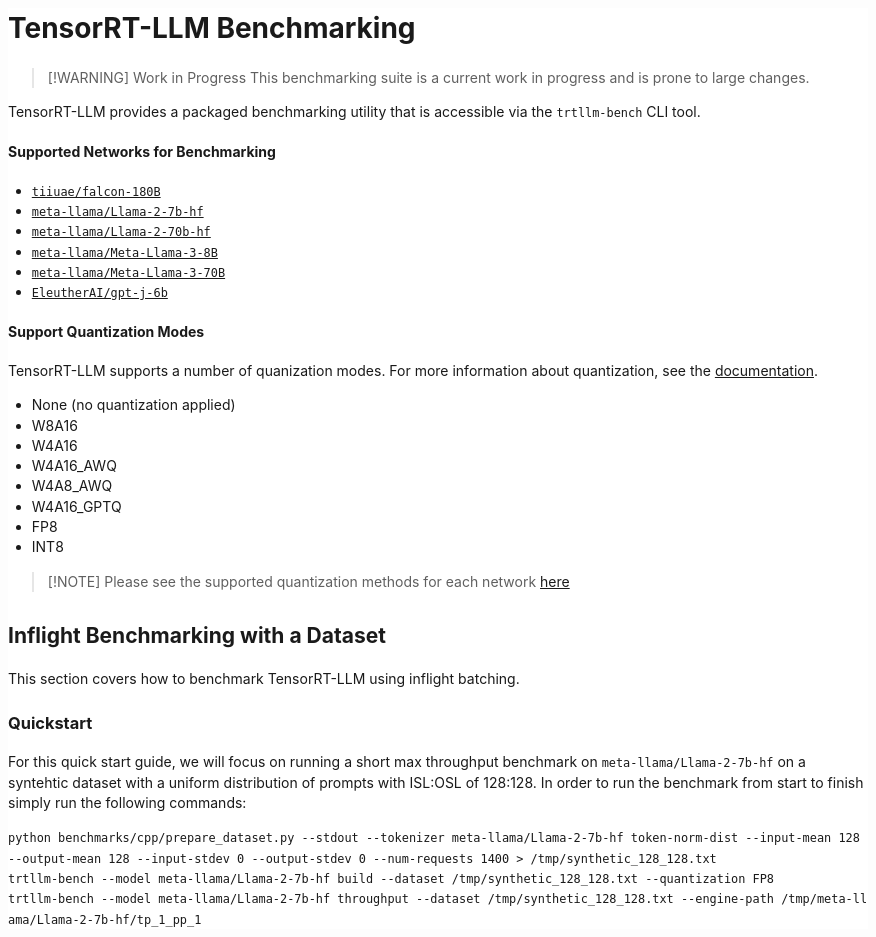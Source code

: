# TensorRT-LLM Benchmarking

> [!WARNING] Work in Progress
> This benchmarking suite is a current work in progress and is prone to large changes.

TensorRT-LLM provides a packaged benchmarking utility that is accessible via the `trtllm-bench` CLI tool.

#### Supported Networks for Benchmarking

- [`tiiuae/falcon-180B`](https://huggingface.co/tiiuae/falcon-180B)
- [`meta-llama/Llama-2-7b-hf`](https://huggingface.co/meta-llama/Llama-2-7b-hf)
- [`meta-llama/Llama-2-70b-hf`](https://huggingface.co/meta-llama/Llama-2-70b-hf)
- [`meta-llama/Meta-Llama-3-8B`](https://huggingface.co/meta-llama/Meta-Llama-3-8B)
- [`meta-llama/Meta-Llama-3-70B`](https://huggingface.co/meta-llama/Meta-Llama-3-70B)
- [`EleutherAI/gpt-j-6b`](https://huggingface.co/EleutherAI/gpt-j-6b)

#### Support Quantization Modes

TensorRT-LLM supports a number of quanization modes. For more information about quantization, see the
[documentation](https://nvidia.github.io/TensorRT-LLM/precision.html).

- None (no quantization applied)
- W8A16
- W4A16
- W4A16_AWQ
- W4A8_AWQ
- W4A16_GPTQ
- FP8
- INT8

> [!NOTE] Please see the supported quantization methods for each network [here](https://nvidia.github.io/TensorRT-LLM/precision.html#support-matrix)


## Inflight Benchmarking with a Dataset

This section covers how to benchmark TensorRT-LLM using inflight batching.


### Quickstart

For this quick start guide, we will focus on running a short max throughput benchmark on
`meta-llama/Llama-2-7b-hf` on a syntehtic dataset with a uniform distribution of prompts with ISL:OSL
of 128:128. In order to run the benchmark from start to finish simply run the following commands:

```shell
python benchmarks/cpp/prepare_dataset.py --stdout --tokenizer meta-llama/Llama-2-7b-hf token-norm-dist --input-mean 128 --output-mean 128 --input-stdev 0 --output-stdev 0 --num-requests 1400 > /tmp/synthetic_128_128.txt
trtllm-bench --model meta-llama/Llama-2-7b-hf build --dataset /tmp/synthetic_128_128.txt --quantization FP8
trtllm-bench --model meta-llama/Llama-2-7b-hf throughput --dataset /tmp/synthetic_128_128.txt --engine-path /tmp/meta-llama/Llama-2-7b-hf/tp_1_pp_1
```
